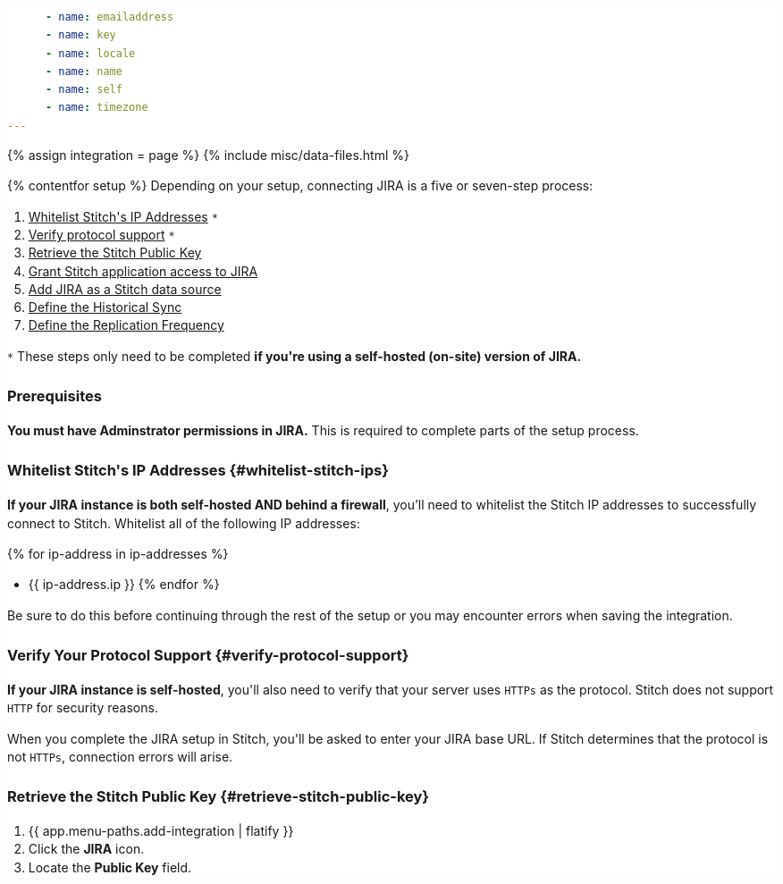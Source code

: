 ```yaml
      - name: emailaddress
      - name: key
      - name: locale
      - name: name
      - name: self
      - name: timezone
---
```

{% assign integration = page %}
{% include misc/data-files.html %}

{% contentfor setup %}
Depending on your setup, connecting JIRA is a five or seven-step process:

1. [Whitelist Stitch's IP Addresses](#whitelist-stitch-ips) `*`
2. [Verify protocol support](#verify-protocol-support) `*`
3. [Retrieve the Stitch Public Key](#retrieve-stitch-public-key)
4. [Grant Stitch application access to JIRA](#grant-stitch-access-to-jira)
5. [Add JIRA as a Stitch data source](#add-stitch-data-source)
6. [Define the Historical Sync](#define-historical-sync)
7. [Define the Replication Frequency](#define-rep-frequency)

`*` These steps only need to be completed **if you're using a self-hosted (on-site) version of JIRA.**

### Prerequisites 

**You must have Adminstrator permissions in JIRA.** This is required to complete parts of the setup process.

### Whitelist Stitch's IP Addresses {#whitelist-stitch-ips}
**If your JIRA instance is both self-hosted AND behind a firewall**, you’ll need to whitelist the Stitch IP addresses to successfully connect to Stitch. Whitelist all of the following IP addresses:

{% for ip-address in ip-addresses %}
- {{ ip-address.ip }}
{% endfor %}

Be sure to do this before continuing through the rest of the setup or you may encounter errors when saving the integration.

### Verify Your Protocol Support {#verify-protocol-support}

**If your JIRA instance is self-hosted**, you'll also need to verify that your server uses `HTTPs` as the protocol. Stitch does not support `HTTP` for security reasons.

When you complete the JIRA setup in Stitch, you'll be asked to enter your JIRA base URL. If Stitch determines that the protocol is not `HTTPs`, connection errors will arise.

### Retrieve the Stitch Public Key {#retrieve-stitch-public-key}

1. {{ app.menu-paths.add-integration | flatify }}
2. Click the **JIRA** icon.
3. Locate the **Public Key** field.
